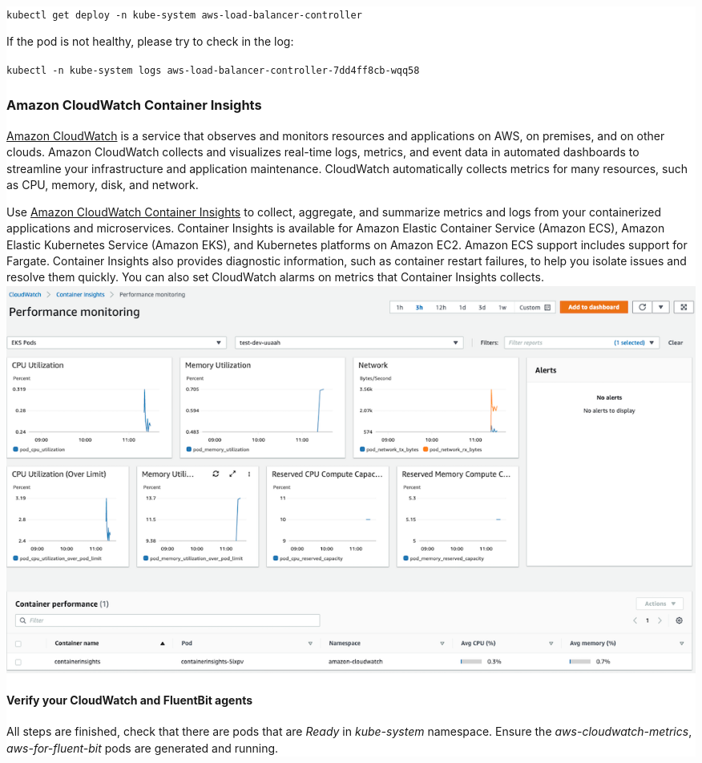 ```
kubectl get deploy -n kube-system aws-load-balancer-controller
```

If the pod is not healthy, please try to check in the log:
```
kubectl -n kube-system logs aws-load-balancer-controller-7dd4ff8cb-wqq58
```

### Amazon CloudWatch Container Insights
[Amazon CloudWatch](https://aws.amazon.com/cloudwatch/) is a service that observes and monitors resources and applications on AWS, on premises, and on other clouds. Amazon CloudWatch collects and visualizes real-time logs, metrics, and event data in automated dashboards to streamline your infrastructure and application maintenance. CloudWatch automatically collects metrics for many resources, such as CPU, memory, disk, and network.

Use [Amazon CloudWatch Container Insights](https://docs.aws.amazon.com/AmazonCloudWatch/latest/monitoring/ContainerInsights.html) to collect, aggregate, and summarize metrics and logs from your containerized applications and microservices. Container Insights is available for Amazon Elastic Container Service (Amazon ECS), Amazon Elastic Kubernetes Service (Amazon EKS), and Kubernetes platforms on Amazon EC2. Amazon ECS support includes support for Fargate. Container Insights also provides diagnostic information, such as container restart failures, to help you isolate issues and resolve them quickly. You can also set CloudWatch alarms on metrics that Container Insights collects.
![aws-cw-container-insights](../../images/aws-cw-container-insights.png)

#### Verify your CloudWatch and FluentBit agents
All steps are finished, check that there are pods that are *Ready* in *kube-system* namespace. Ensure the *aws-cloudwatch-metrics*, *aws-for-fluent-bit* pods are generated and running.
